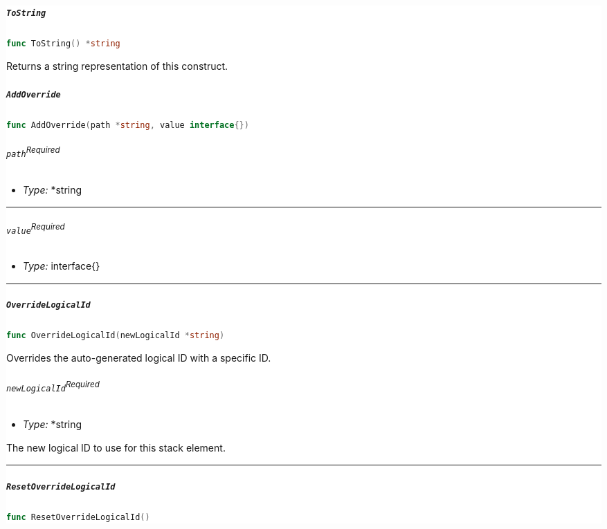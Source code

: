
##### `ToString` <a name="ToString" id="@cdktf/provider-datadog.rumRetentionFilter.RumRetentionFilter.toString"></a>

```go
func ToString() *string
```

Returns a string representation of this construct.

##### `AddOverride` <a name="AddOverride" id="@cdktf/provider-datadog.rumRetentionFilter.RumRetentionFilter.addOverride"></a>

```go
func AddOverride(path *string, value interface{})
```

###### `path`<sup>Required</sup> <a name="path" id="@cdktf/provider-datadog.rumRetentionFilter.RumRetentionFilter.addOverride.parameter.path"></a>

- *Type:* *string

---

###### `value`<sup>Required</sup> <a name="value" id="@cdktf/provider-datadog.rumRetentionFilter.RumRetentionFilter.addOverride.parameter.value"></a>

- *Type:* interface{}

---

##### `OverrideLogicalId` <a name="OverrideLogicalId" id="@cdktf/provider-datadog.rumRetentionFilter.RumRetentionFilter.overrideLogicalId"></a>

```go
func OverrideLogicalId(newLogicalId *string)
```

Overrides the auto-generated logical ID with a specific ID.

###### `newLogicalId`<sup>Required</sup> <a name="newLogicalId" id="@cdktf/provider-datadog.rumRetentionFilter.RumRetentionFilter.overrideLogicalId.parameter.newLogicalId"></a>

- *Type:* *string

The new logical ID to use for this stack element.

---

##### `ResetOverrideLogicalId` <a name="ResetOverrideLogicalId" id="@cdktf/provider-datadog.rumRetentionFilter.RumRetentionFilter.resetOverrideLogicalId"></a>

```go
func ResetOverrideLogicalId()
```
